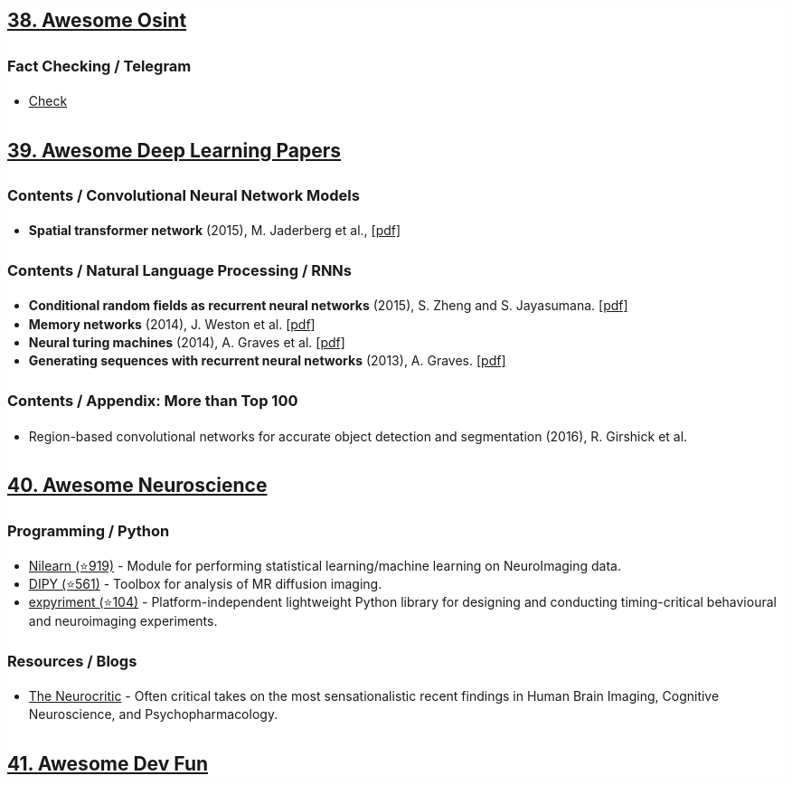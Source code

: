 ## [38. Awesome Osint](/content/jivoi/awesome-osint/week/README.md)

### Fact Checking / Telegram

*   [Check](https://meedan.com/check)

## [39. Awesome Deep Learning Papers](/content/terryum/awesome-deep-learning-papers/week/README.md)

### Contents / Convolutional Neural Network Models

*   **Spatial transformer network** (2015), M. Jaderberg et al., [\[pdf\]](http://papers.nips.cc/paper/5854-spatial-transformer-networks.pdf)

### Contents / Natural Language Processing / RNNs

*   **Conditional random fields as recurrent neural networks** (2015), S. Zheng and S. Jayasumana. [\[pdf\]](http://www.cv-foundation.org/openaccess/content_iccv_2015/papers/Zheng_Conditional_Random_Fields_ICCV_2015_paper.pdf)
*   **Memory networks** (2014), J. Weston et al. [\[pdf\]](https://arxiv.org/pdf/1410.3916)
*   **Neural turing machines** (2014), A. Graves et al. [\[pdf\]](https://arxiv.org/pdf/1410.5401)
*   **Generating sequences with recurrent neural networks** (2013), A. Graves. [\[pdf\]](https://arxiv.org/pdf/1308.0850)

### Contents / Appendix: More than Top 100

*   Region-based convolutional networks for accurate object detection and segmentation (2016), R. Girshick et al.

## [40. Awesome Neuroscience](/content/analyticalmonk/awesome-neuroscience/week/README.md)

### Programming / Python

*   [Nilearn (⭐919)](https://github.com/nilearn/nilearn) - Module for performing statistical learning/machine learning on NeuroImaging data.
*   [DIPY (⭐561)](https://github.com/nipy/dipy) - Toolbox for analysis of MR diffusion imaging.
*   [expyriment (⭐104)](https://github.com/expyriment/expyriment) - Platform-independent lightweight Python library for designing and conducting timing-critical behavioural and neuroimaging experiments.

### Resources / Blogs

*   [The Neurocritic](http://neurocritic.blogspot.in/) - Often critical takes on the most sensationalistic recent findings in Human Brain Imaging, Cognitive Neuroscience, and Psychopharmacology.

## [41. Awesome Dev Fun](/content/mislavcimpersak/awesome-dev-fun/week/README.md)
